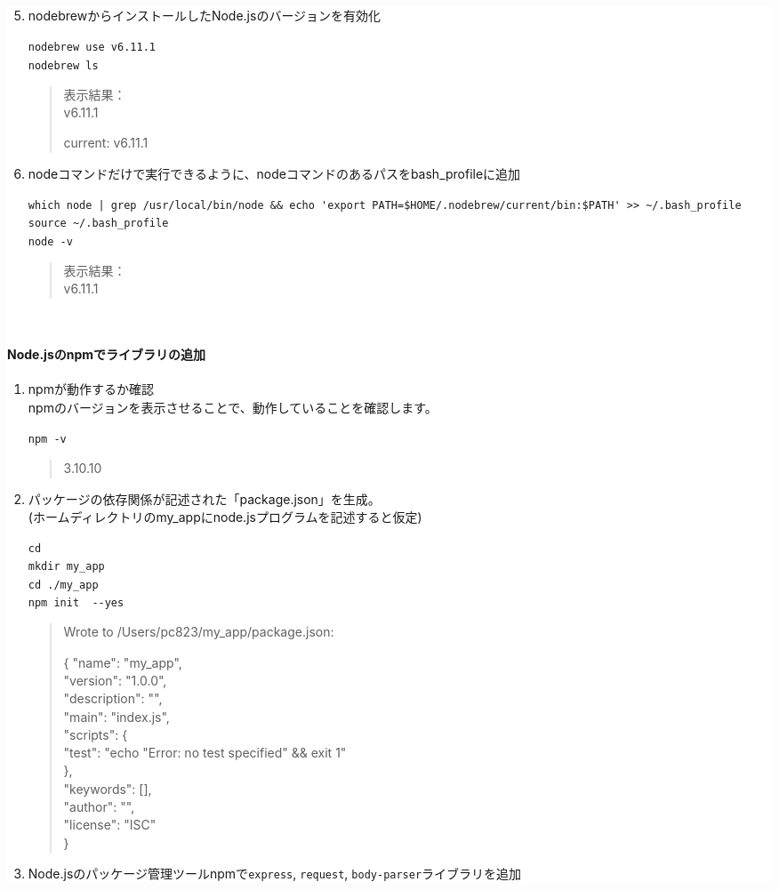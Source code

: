 5. nodebrewからインストールしたNode.jsのバージョンを有効化

    `nodebrew use v6.11.1`  
    `nodebrew ls`  
    > 表示結果：  
    > v6.11.1
    >
    > current: v6.11.1

6. nodeコマンドだけで実行できるように、nodeコマンドのあるパスをbash_profileに追加

    `which node | grep /usr/local/bin/node && echo 'export PATH=$HOME/.nodebrew/current/bin:$PATH' >> ~/.bash_profile`  
    `source ~/.bash_profile`  
    `node -v`  

    > 表示結果：  
     v6.11.1

<a name="Node.jsのnpmでライブラリの追加"></a><br>

#### Node.jsのnpmでライブラリの追加

1. npmが動作するか確認  
npmのバージョンを表示させることで、動作していることを確認します。

    ```
    npm -v
    ```

    > 3.10.10

1. パッケージの依存関係が記述された「package.json」を生成。  
    (ホームディレクトリのmy_appにnode.jsプログラムを記述すると仮定)

    `cd`  
    `mkdir my_app`  
    `cd ./my_app`  
    `npm init  --yes`  

    > Wrote to /Users/pc823/my_app/package.json:
    >
    > {
    >   "name": "my_app",  
    >   "version": "1.0.0",  
    >   "description": "",  
    >   "main": "index.js",  
    >   "scripts": {  
    >    "test": "echo \"Error: no test specified\" && exit 1"  
    >   },  
    >   "keywords": [],  
    >   "author": "",  
    >   "license": "ISC"  
    > }  


1. Node.jsのパッケージ管理ツールnpmで`express`, `request`, `body-parser`ライブラリを追加
